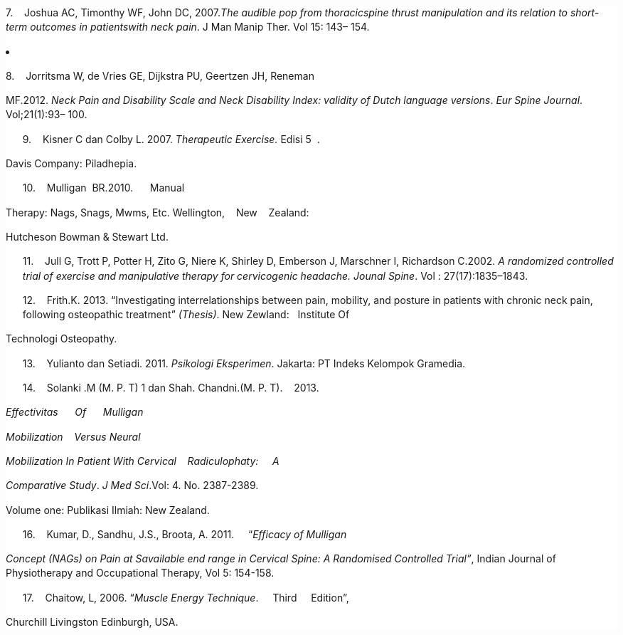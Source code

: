 <p><span class="font4">7. &nbsp;&nbsp;&nbsp;Joshua AC, Timonthy WF, John DC, 2007.</span><span class="font4" style="font-style:italic;">The audible pop from thoracicspine thrust manipulation and its relation to short-term outcomes in patientswith neck pain</span><span class="font4">. J Man Manip Ther. Vol 15: 143– 154.</span></p></li>
<li>
<p><span class="font4">8. &nbsp;&nbsp;&nbsp;Jorritsma W, de Vries GE, Dijkstra PU, Geertzen JH, Reneman</span></p></li></ul>
<p><span class="font4">MF.2012. </span><span class="font4" style="font-style:italic;">Neck Pain and Disability Scale and Neck Disability Index: validity of Dutch language versions</span><span class="font4">. </span><span class="font4" style="font-style:italic;">Eur Spine Journal</span><span class="font4">. Vol;21(1):93– 100.</span></p>
<ul style="list-style:none;"><li>
<p><span class="font4">9. &nbsp;&nbsp;&nbsp;Kisner C dan Colby L. 2007. </span><span class="font4" style="font-style:italic;">Therapeutic Exercise.</span><span class="font4"> Edisi 5 &nbsp;.</span></p></li></ul>
<p><span class="font4">Davis Company: Piladhepia.</span></p>
<ul style="list-style:none;"><li>
<p><span class="font4">10. &nbsp;&nbsp;&nbsp;Mulligan &nbsp;BR.2010. &nbsp;&nbsp;&nbsp;&nbsp;&nbsp;Manual</span></p></li></ul>
<p><span class="font4">Therapy: Nags, Snags, Mwms, Etc. Wellington, &nbsp;&nbsp;&nbsp;New &nbsp;&nbsp;&nbsp;Zealand:</span></p>
<p><span class="font4">Hutcheson Bowman &amp;&nbsp;Stewart Ltd.</span></p>
<ul style="list-style:none;"><li>
<p><span class="font4">11. &nbsp;&nbsp;&nbsp;Jull G, Trott P, Potter H, Zito G, Niere K, Shirley D, Emberson J, Marschner I, Richardson C.2002. </span><span class="font4" style="font-style:italic;">A randomized controlled trial of exercise and manipulative therapy for cervicogenic headache. Jounal Spine</span><span class="font4">. Vol : 27(17):1835–1843.</span></p></li>
<li>
<p><span class="font4">12. &nbsp;&nbsp;&nbsp;Frith.K. 2013. “Investigating interrelationships between pain, mobility, and posture in patients with chronic neck pain, following osteopathic treatment” </span><span class="font4" style="font-style:italic;">(Thesis)</span><span class="font4">. New Zewland: &nbsp;&nbsp;Institute Of</span></p></li></ul>
<p><span class="font4">Technologi Osteopathy.</span></p>
<ul style="list-style:none;"><li>
<p><span class="font4">13. &nbsp;&nbsp;&nbsp;Yulianto dan Setiadi. 2011. </span><span class="font4" style="font-style:italic;">Psikologi Eksperimen</span><span class="font4">. Jakarta: PT Indeks Kelompok Gramedia.</span></p></li>
<li>
<p><span class="font4">14. &nbsp;&nbsp;&nbsp;Solanki .M (M. P. T) 1 dan Shah. Chandni.(M. P. T). &nbsp;&nbsp;&nbsp;2013.</span></p></li></ul>
<p><span class="font4" style="font-style:italic;">Effectivitas &nbsp;&nbsp;&nbsp;&nbsp;&nbsp;Of &nbsp;&nbsp;&nbsp;&nbsp;&nbsp;Mulligan</span></p>
<p><span class="font4" style="font-style:italic;">Mobilization &nbsp;&nbsp;&nbsp;Versus Neural</span></p>
<p><span class="font4" style="font-style:italic;">Mobilization In Patient With Cervical &nbsp;&nbsp;&nbsp;Radiculophaty: &nbsp;&nbsp;&nbsp;&nbsp;A</span></p>
<p><span class="font4" style="font-style:italic;">Comparative Study</span><span class="font4">. </span><span class="font4" style="font-style:italic;">J Med Sci</span><span class="font4">.Vol: 4. No. 2387-2389.</span></p>
<p><span class="font4">Volume one: Publikasi Ilmiah: New Zealand.</span></p>
<ul style="list-style:none;"><li>
<p><span class="font4">16. &nbsp;&nbsp;&nbsp;Kumar, D., Sandhu, J.S., Broota, A. 2011. &nbsp;&nbsp;&nbsp;&nbsp;“</span><span class="font4" style="font-style:italic;">Efficacy of Mulligan</span></p></li></ul>
<p><span class="font4" style="font-style:italic;">Concept (NAGs) on Pain at Savailable end range in Cervical Spine: A Randomised Controlled Trial”</span><span class="font4">, Indian Journal of Physiotherapy and Occupational Therapy, Vol 5: 154-158.</span></p>
<ul style="list-style:none;"><li>
<p><span class="font4">17. &nbsp;&nbsp;&nbsp;Chaitow, L, 2006. “</span><span class="font4" style="font-style:italic;">Muscle Energy Technique</span><span class="font4">. &nbsp;&nbsp;&nbsp;&nbsp;Third &nbsp;&nbsp;&nbsp;&nbsp;Edition”,</span></p></li></ul>
<p><span class="font4">Churchill Livingston Edinburgh, USA.</span></p>
<ul style="list-style:none;"><li>